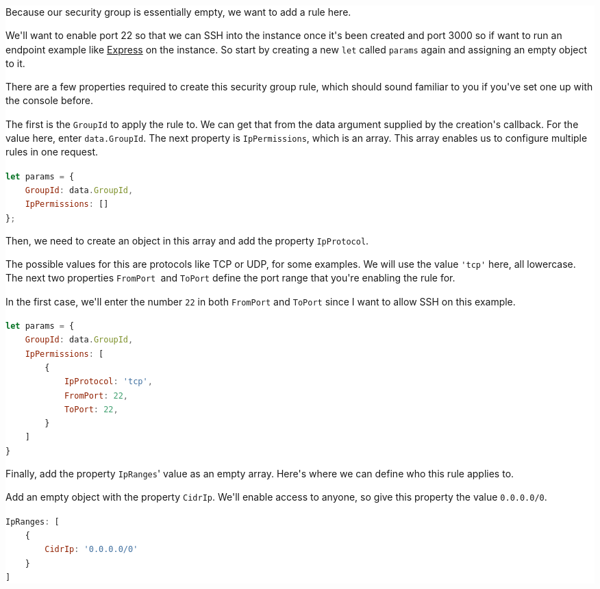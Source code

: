 Because our security group is essentially empty, we want to add a rule here.

We'll want to enable port 22 so that we can SSH into the instance once it's
been created and port 3000 so if want to run an endpoint example like
[Express](https://expressjs.com/)
on the instance. So start by creating a new `let` called `params` again
and assigning an empty object to it.

There are a few properties required to create this security group rule, which
should sound familiar to you if you've set one up with the console before.

The first is the `GroupId` to apply the rule to. We can get that from the data
argument supplied by the creation's callback. For the value here, enter `data.GroupId`.
The next property is `IpPermissions`, which is an array. This array enables us
to configure multiple rules in one request.

```javascript
let params = {
    GroupId: data.GroupId,
    IpPermissions: []
};
```
Then, we need to create an object in this array and add the property `IpProtocol`.

The possible values for this are protocols like TCP or UDP, for some examples.
We will use the value `'tcp'` here, all lowercase. The next two properties `FromPort `and
`ToPort` define the port range that you're enabling the rule for.

In the first case, we'll enter the number `22` in both `FromPort` and `ToPort`
since I want to allow SSH on this example.

```javascript
let params = {
    GroupId: data.GroupId,
    IpPermissions: [
        {
            IpProtocol: 'tcp',
            FromPort: 22,
            ToPort: 22,
        }
    ]
}      
```

Finally, add the property `IpRanges`' value as an empty array. Here's where we can define who this rule applies to.

Add an empty object with the property `CidrIp`. We'll enable access to anyone,
so give this property the value `0.0.0.0/0`.

```javascript
IpRanges: [
    {
        CidrIp: '0.0.0.0/0'
    }
]    
```
